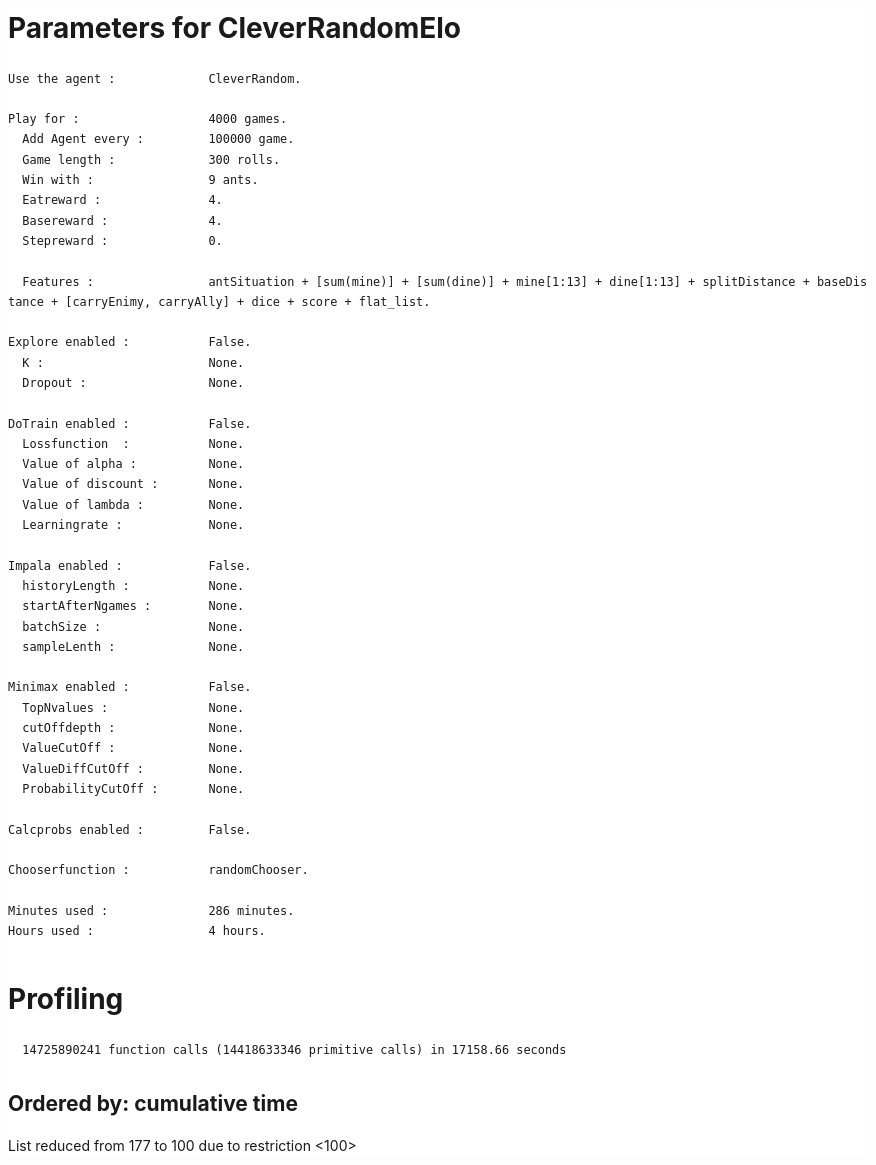 # Parameters for CleverRandomElo

    Use the agent :             CleverRandom.

    Play for :                  4000 games.
      Add Agent every :         100000 game.
      Game length :             300 rolls.
      Win with :                9 ants.
      Eatreward :               4.
      Basereward :              4.
      Stepreward :              0.

      Features :                antSituation + [sum(mine)] + [sum(dine)] + mine[1:13] + dine[1:13] + splitDistance + baseDistance + [carryEnimy, carryAlly] + dice + score + flat_list.

    Explore enabled :           False.
      K :                       None.
      Dropout :                 None.

    DoTrain enabled :           False.
      Lossfunction  :           None.
      Value of alpha :          None.
      Value of discount :       None.
      Value of lambda :         None.
      Learningrate :            None.

    Impala enabled :            False.
      historyLength :           None.
      startAfterNgames :        None.
      batchSize :               None.
      sampleLenth :             None.

    Minimax enabled :           False.
      TopNvalues :              None.
      cutOffdepth :             None.
      ValueCutOff :             None.
      ValueDiffCutOff :         None.
      ProbabilityCutOff :       None.

    Calcprobs enabled :         False.

    Chooserfunction :           randomChooser.

    Minutes used :              286 minutes.
    Hours used :                4 hours.

# Profiling


      14725890241 function calls (14418633346 primitive calls) in 17158.66 seconds

##    Ordered by: cumulative time
   List reduced from 177 to 100 due to restriction <100>
